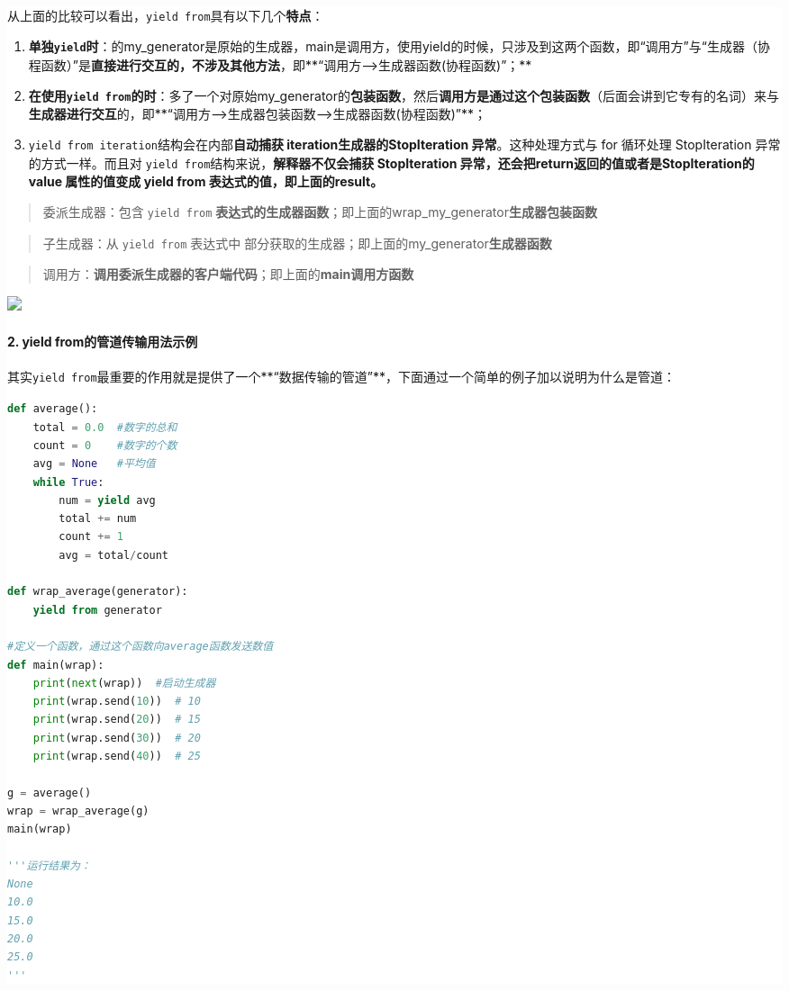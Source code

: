 从上面的比较可以看出，`yield from`具有以下几个**特点**：

1. **单独`yield`时**：的my_generator是原始的生成器，main是调用方，使用yield的时候，只涉及到这两个函数，即“调用方”与“生成器（协程函数）”是**直接进行交互的，不涉及其他方法**，即**“调用方——>生成器函数(协程函数)”；**

2. **在使用`yield from`的时**：多了一个对原始my_generator的**包装函数**，然后**调用方是通过这个包装函数**（后面会讲到它专有的名词）来与**生成器进行交互**的，即**“调用方——>生成器包装函数——>生成器函数(协程函数)”**；

3. `yield from iteration`结构会在内部**自动捕获 iteration生成器的StopIteration 异常**。这种处理方式与 for 循环处理 StopIteration 异常的方式一样。而且对 `yield from`结构来说，**解释器不仅会捕获 StopIteration 异常，还会把return返回的值或者是StopIteration的value 属性的值变成 yield from 表达式的值，即上面的result。**

> 委派生成器：包含 `yield from` <iterable> **表达式的生成器函数**；即上面的wrap_my_generator**生成器包装函数**

> 子生成器：从 `yield from` 表达式中 <iterable> 部分获取的生成器；即上面的my_generator**生成器函数**

> 调用方：**调用委派生成器的客户端代码**；即上面的**main调用方函数**

![](http://pic.lskyl.xyz/blog/old/20210814184753.png-picsmall)

#### 2. yield from的管道传输用法示例

其实`yield from`最重要的作用就是提供了一个**“数据传输的管道”**，下面通过一个简单的例子加以说明为什么是管道：

```python
def average():
    total = 0.0  #数字的总和
    count = 0    #数字的个数
    avg = None   #平均值
    while True:
        num = yield avg
        total += num
        count += 1
        avg = total/count
 
def wrap_average(generator):
    yield from generator
 
#定义一个函数，通过这个函数向average函数发送数值
def main(wrap):
    print(next(wrap))  #启动生成器
    print(wrap.send(10))  # 10
    print(wrap.send(20))  # 15
    print(wrap.send(30))  # 20
    print(wrap.send(40))  # 25
  
g = average()
wrap = wrap_average(g)
main(wrap)
 
'''运行结果为：
None
10.0
15.0
20.0
25.0
'''
```
